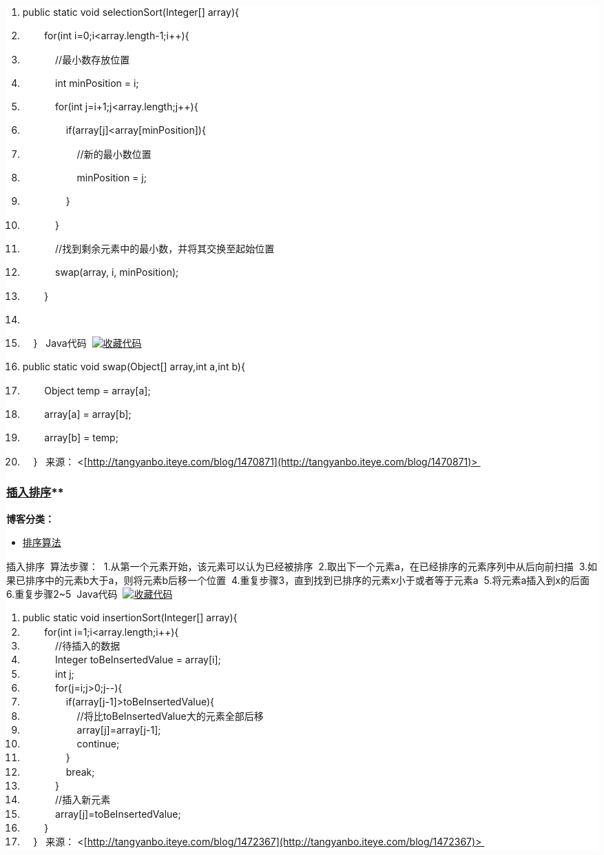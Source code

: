 1. public static void selectionSort(Integer[] array){  
1.         for(int i=0;i<array.length-1;i++){  
1.             //最小数存放位置  
1.             int minPosition = i;  
1.             for(int j=i+1;j<array.length;j++){  
1.                 if(array[j]<array[minPosition]){  
1.                     //新的最小数位置  
1.                     minPosition = j;  
1.                 }  
1.             }  
1.             //找到剩余元素中的最小数，并将其交换至起始位置  
1.             swap(array, i, minPosition);  
1.         }  
1.           
1.     }  
Java代码  [![收藏代码]()]( "收藏这段代码")

1. public static void swap(Object[] array,int a,int b){  
1.         Object temp = array[a];  
1.         array[a] = array[b];  
1.         array[b] = temp;  
1.     }  
来源： <[http://tangyanbo.iteye.com/blog/1470871](http://tangyanbo.iteye.com/blog/1470871)> 
### [插入排序](http://tangyanbo.iteye.com/blog/1472367)**

**博客分类：** 
* [排序算法](http://tangyanbo.iteye.com/category/214584)

插入排序 
算法步骤： 
1.从第一个元素开始，该元素可以认为已经被排序 
2.取出下一个元素a，在已经排序的元素序列中从后向前扫描 
3.如果已排序中的元素b大于a，则将元素b后移一个位置 
4.重复步骤3，直到找到已排序的元素x小于或者等于元素a 
5.将元素a插入到x的后面 
6.重复步骤2~5 
Java代码  [![收藏代码]()]( "收藏这段代码")

1. public static void insertionSort(Integer[] array){  
1.         for(int i=1;i<array.length;i++){  
1.             //待插入的数据  
1.             Integer toBeInsertedValue = array[i];  
1.             int j;  
1.             for(j=i;j>0;j--){  
1.                 if(array[j-1]>toBeInsertedValue){  
1.                     //将比toBeInsertedValue大的元素全部后移  
1.                     array[j]=array[j-1];  
1.                     continue;  
1.                 }  
1.                 break;  
1.             }  
1.             //插入新元素  
1.             array[j]=toBeInsertedValue;  
1.         }  
1.     }  
来源： <[http://tangyanbo.iteye.com/blog/1472367](http://tangyanbo.iteye.com/blog/1472367)> 
